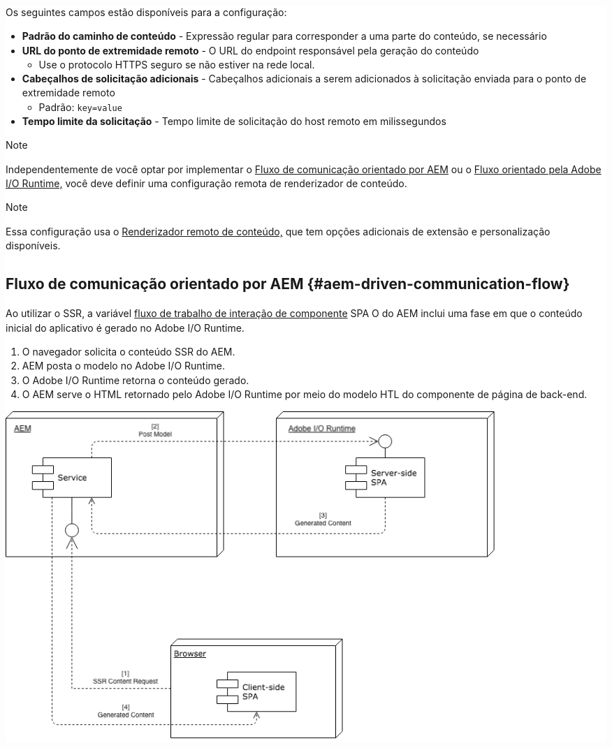 Os seguintes campos estão disponíveis para a configuração:

* **Padrão do caminho de conteúdo** - Expressão regular para corresponder a uma parte do conteúdo, se necessário
* **URL do ponto de extremidade remoto** - O URL do endpoint responsável pela geração do conteúdo
   * Use o protocolo HTTPS seguro se não estiver na rede local.
* **Cabeçalhos de solicitação adicionais** - Cabeçalhos adicionais a serem adicionados à solicitação enviada para o ponto de extremidade remoto
   * Padrão: `key=value`
* **Tempo limite da solicitação** - Tempo limite de solicitação do host remoto em milissegundos

>[!NOTE]
>
>Independentemente de você optar por implementar o [Fluxo de comunicação orientado por AEM](#aem-driven-communication-flow) ou o [Fluxo orientado pela Adobe I/O Runtime,](#adobe-i-o-runtime-driven-communication-flow) você deve definir uma configuração remota de renderizador de conteúdo.

>[!NOTE]
>
>Essa configuração usa o [Renderizador remoto de conteúdo,](#remote-content-renderer) que tem opções adicionais de extensão e personalização disponíveis.

## Fluxo de comunicação orientado por AEM {#aem-driven-communication-flow}

Ao utilizar o SSR, a variável [fluxo de trabalho de interação de componente](introduction.md#interaction-with-the-spa-editor) SPA O do AEM inclui uma fase em que o conteúdo inicial do aplicativo é gerado no Adobe I/O Runtime.

1. O navegador solicita o conteúdo SSR do AEM.
1. AEM posta o modelo no Adobe I/O Runtime.
1. O Adobe I/O Runtime retorna o conteúdo gerado.
1. O AEM serve o HTML retornado pelo Adobe I/O Runtime por meio do modelo HTL do componente de página de back-end.

![Adobe I/O AEM orientado por SSE CMS](assets/ssr-cms-drivenaemnode-adobeio.png)
